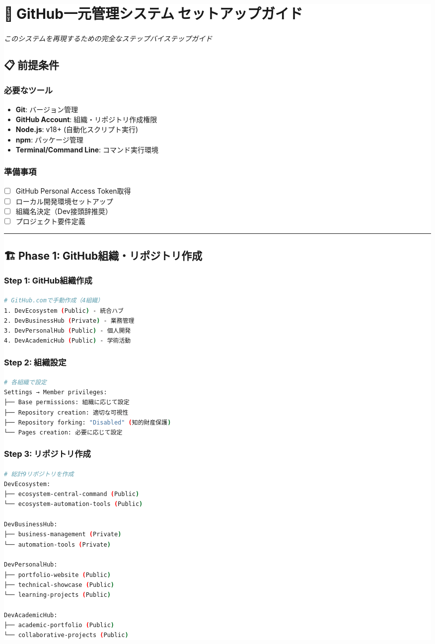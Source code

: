 # 🚀 GitHub一元管理システム セットアップガイド

*このシステムを再現するための完全なステップバイステップガイド*

## 📋 前提条件

### 必要なツール
- **Git**: バージョン管理
- **GitHub Account**: 組織・リポジトリ作成権限
- **Node.js**: v18+ (自動化スクリプト実行)
- **npm**: パッケージ管理
- **Terminal/Command Line**: コマンド実行環境

### 準備事項
- [ ] GitHub Personal Access Token取得
- [ ] ローカル開発環境セットアップ
- [ ] 組織名決定（Dev接頭辞推奨）
- [ ] プロジェクト要件定義

---

## 🏗️ Phase 1: GitHub組織・リポジトリ作成

### Step 1: GitHub組織作成
```bash
# GitHub.comで手動作成（4組織）
1. DevEcosystem (Public) - 統合ハブ
2. DevBusinessHub (Private) - 業務管理  
3. DevPersonalHub (Public) - 個人開発
4. DevAcademicHub (Public) - 学術活動
```

### Step 2: 組織設定
```bash
# 各組織で設定
Settings → Member privileges:
├── Base permissions: 組織に応じて設定
├── Repository creation: 適切な可視性
├── Repository forking: "Disabled" (知的財産保護)
└── Pages creation: 必要に応じて設定
```

### Step 3: リポジトリ作成
```bash
# 総計9リポジトリを作成
DevEcosystem:
├── ecosystem-central-command (Public)
└── ecosystem-automation-tools (Public)

DevBusinessHub:
├── business-management (Private)
└── automation-tools (Private)

DevPersonalHub:
├── portfolio-website (Public)
├── technical-showcase (Public)
└── learning-projects (Public)

DevAcademicHub:
├── academic-portfolio (Public)
└── collaborative-projects (Public)
```